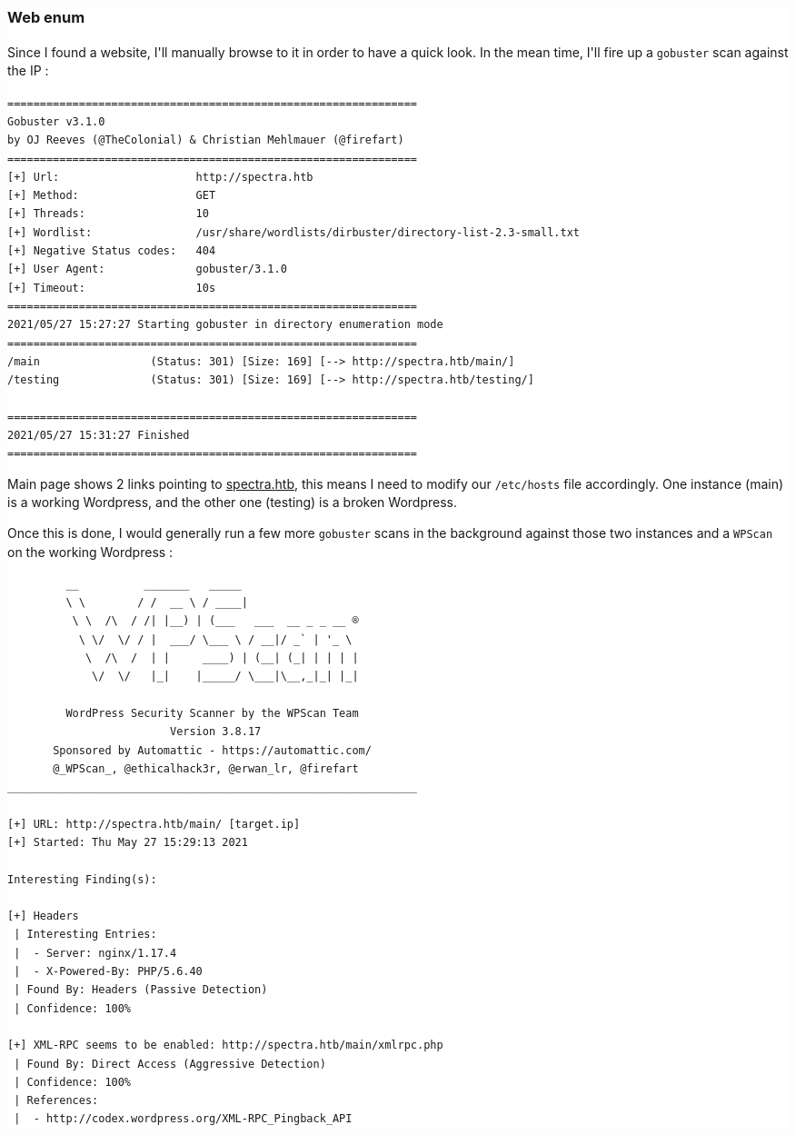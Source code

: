 ### Web enum

Since I found a website, I'll manually browse to it in order to have a quick look. In the mean time, I'll fire up a `gobuster` scan against the IP : 

```text
===============================================================
Gobuster v3.1.0
by OJ Reeves (@TheColonial) & Christian Mehlmauer (@firefart)
===============================================================
[+] Url:                     http://spectra.htb
[+] Method:                  GET
[+] Threads:                 10
[+] Wordlist:                /usr/share/wordlists/dirbuster/directory-list-2.3-small.txt
[+] Negative Status codes:   404
[+] User Agent:              gobuster/3.1.0
[+] Timeout:                 10s
===============================================================
2021/05/27 15:27:27 Starting gobuster in directory enumeration mode
===============================================================
/main                 (Status: 301) [Size: 169] [--> http://spectra.htb/main/]
/testing              (Status: 301) [Size: 169] [--> http://spectra.htb/testing/]
                                                                                 
===============================================================
2021/05/27 15:31:27 Finished
===============================================================
```

Main page shows 2 links pointing to [spectra.htb](http://spectra.htb), this means I need to modify our `/etc/hosts` file accordingly. One instance (main) is a working Wordpress, and the other one (testing) is a broken Wordpress.

Once this is done, I would generally run a few more `gobuster` scans in the background against those two instances and a `WPScan` on the working Wordpress :

```text
         __          _______   _____
         \ \        / /  __ \ / ____|
          \ \  /\  / /| |__) | (___   ___  __ _ _ __ ®
           \ \/  \/ / |  ___/ \___ \ / __|/ _` | '_ \
            \  /\  /  | |     ____) | (__| (_| | | | |
             \/  \/   |_|    |_____/ \___|\__,_|_| |_|

         WordPress Security Scanner by the WPScan Team
                         Version 3.8.17
       Sponsored by Automattic - https://automattic.com/
       @_WPScan_, @ethicalhack3r, @erwan_lr, @firefart
_______________________________________________________________

[+] URL: http://spectra.htb/main/ [target.ip]
[+] Started: Thu May 27 15:29:13 2021

Interesting Finding(s):

[+] Headers
 | Interesting Entries:
 |  - Server: nginx/1.17.4
 |  - X-Powered-By: PHP/5.6.40
 | Found By: Headers (Passive Detection)
 | Confidence: 100%

[+] XML-RPC seems to be enabled: http://spectra.htb/main/xmlrpc.php
 | Found By: Direct Access (Aggressive Detection)
 | Confidence: 100%
 | References:
 |  - http://codex.wordpress.org/XML-RPC_Pingback_API
```